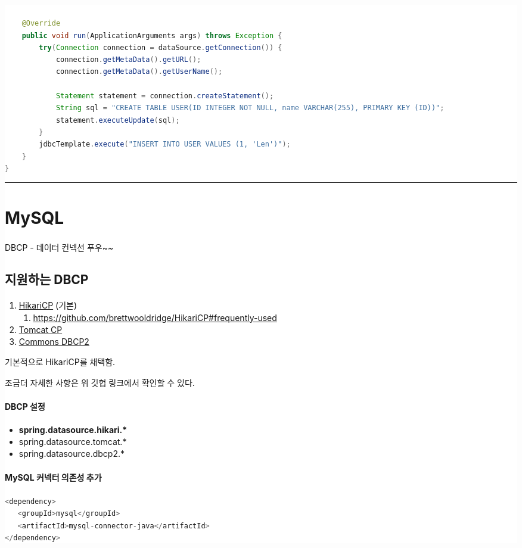 ```java

    @Override
    public void run(ApplicationArguments args) throws Exception {
        try(Connection connection = dataSource.getConnection()) {
            connection.getMetaData().getURL();
            connection.getMetaData().getUserName();

            Statement statement = connection.createStatement();
            String sql = "CREATE TABLE USER(ID INTEGER NOT NULL, name VARCHAR(255), PRIMARY KEY (ID))";
            statement.executeUpdate(sql);
        }
        jdbcTemplate.execute("INSERT INTO USER VALUES (1, 'Len')");
    }
}
```



---

# MySQL

DBCP - 데이터 컨넥션 푸우~~

## 지원하는 DBCP

1. [HikariCP](https://github.com/brettwooldridge/HikariCP) (기본)
   1. https://github.com/brettwooldridge/HikariCP#frequently-used
2. [Tomcat CP](https://tomcat.apache.org/tomcat-7.0-doc/jdbc-pool.html)
3. [Commons DBCP2](https://commons.apache.org/proper/commons-dbcp/)



기본적으로 HikariCP를 채택함.

조금더 자세한 사항은 위 깃헙 링크에서 확인할 수 있다.



#### DBCP 설정

- **spring.datasource.hikari.\***
- spring.datasource.tomcat.*
- spring.datasource.dbcp2.*

#### MySQL 커넥터 의존성 추가

```java
<dependency>
   <groupId>mysql</groupId>
   <artifactId>mysql-connector-java</artifactId>
</dependency>
```
